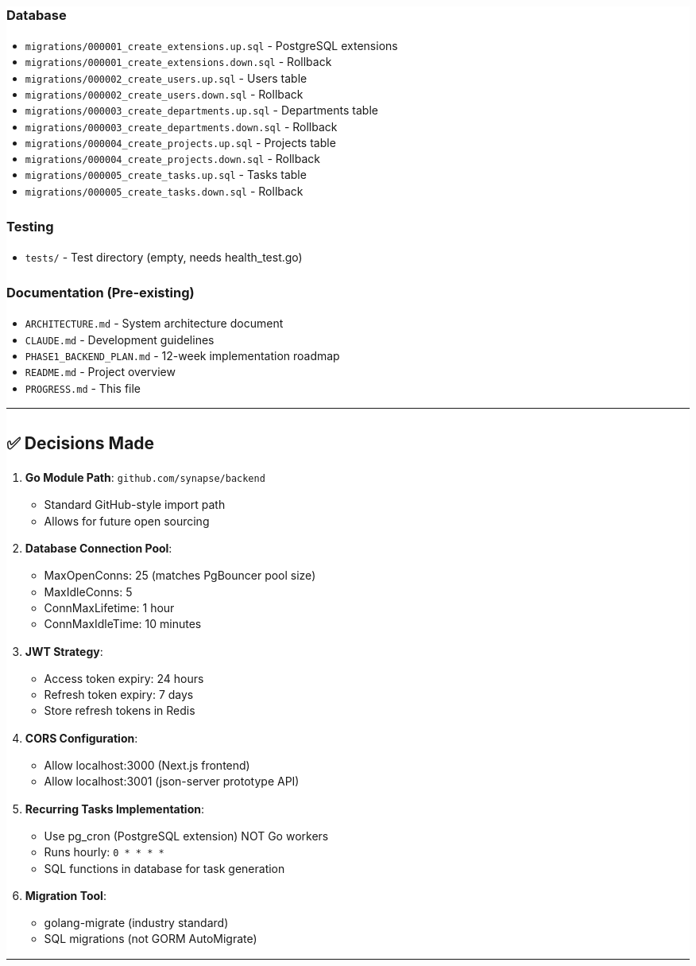 ### Database
- `migrations/000001_create_extensions.up.sql` - PostgreSQL extensions
- `migrations/000001_create_extensions.down.sql` - Rollback
- `migrations/000002_create_users.up.sql` - Users table
- `migrations/000002_create_users.down.sql` - Rollback
- `migrations/000003_create_departments.up.sql` - Departments table
- `migrations/000003_create_departments.down.sql` - Rollback
- `migrations/000004_create_projects.up.sql` - Projects table
- `migrations/000004_create_projects.down.sql` - Rollback
- `migrations/000005_create_tasks.up.sql` - Tasks table
- `migrations/000005_create_tasks.down.sql` - Rollback

### Testing
- `tests/` - Test directory (empty, needs health_test.go)

### Documentation (Pre-existing)
- `ARCHITECTURE.md` - System architecture document
- `CLAUDE.md` - Development guidelines
- `PHASE1_BACKEND_PLAN.md` - 12-week implementation roadmap
- `README.md` - Project overview
- `PROGRESS.md` - This file

---

## ✅ Decisions Made

1. **Go Module Path**: `github.com/synapse/backend`
   - Standard GitHub-style import path
   - Allows for future open sourcing

2. **Database Connection Pool**:
   - MaxOpenConns: 25 (matches PgBouncer pool size)
   - MaxIdleConns: 5
   - ConnMaxLifetime: 1 hour
   - ConnMaxIdleTime: 10 minutes

3. **JWT Strategy**:
   - Access token expiry: 24 hours
   - Refresh token expiry: 7 days
   - Store refresh tokens in Redis

4. **CORS Configuration**:
   - Allow localhost:3000 (Next.js frontend)
   - Allow localhost:3001 (json-server prototype API)

5. **Recurring Tasks Implementation**:
   - Use pg_cron (PostgreSQL extension) NOT Go workers
   - Runs hourly: `0 * * * *`
   - SQL functions in database for task generation

6. **Migration Tool**:
   - golang-migrate (industry standard)
   - SQL migrations (not GORM AutoMigrate)

---